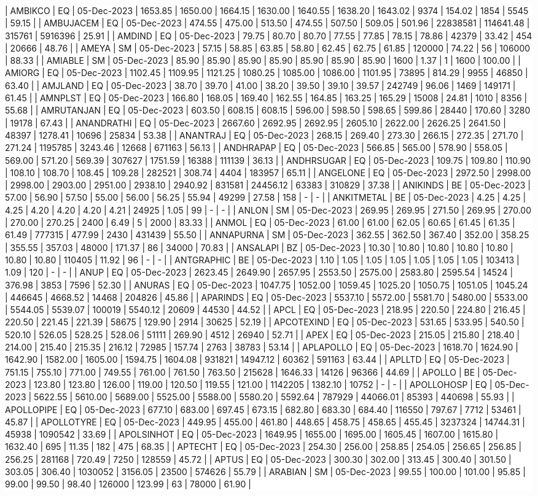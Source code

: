 | AMBIKCO | EQ | 05-Dec-2023 | 1653.85 | 1650.00 | 1664.15 | 1630.00 | 1640.55 | 1638.20 | 1643.02 | 9374 | 154.02 | 1854 | 5545 | 59.15 |
| AMBUJACEM | EQ | 05-Dec-2023 | 474.55 | 475.00 | 513.50 | 474.55 | 507.50 | 509.05 | 501.96 | 22838581 | 114641.48 | 315761 | 5916396 | 25.91 |
| AMDIND | EQ | 05-Dec-2023 | 79.75 | 80.70 | 80.70 | 77.55 | 77.85 | 78.15 | 78.86 | 42379 | 33.42 | 454 | 20666 | 48.76 |
| AMEYA | SM | 05-Dec-2023 | 57.15 | 58.85 | 63.85 | 58.80 | 62.45 | 62.75 | 61.85 | 120000 | 74.22 | 56 | 106000 | 88.33 |
| AMIABLE | SM | 05-Dec-2023 | 85.90 | 85.90 | 85.90 | 85.90 | 85.90 | 85.90 | 85.90 | 1600 | 1.37 | 1 | 1600 | 100.00 |
| AMIORG | EQ | 05-Dec-2023 | 1102.45 | 1109.95 | 1121.25 | 1080.25 | 1085.00 | 1086.00 | 1101.95 | 73895 | 814.29 | 9955 | 46850 | 63.40 |
| AMJLAND | EQ | 05-Dec-2023 | 38.70 | 39.70 | 41.00 | 38.20 | 39.50 | 39.10 | 39.57 | 242749 | 96.06 | 1469 | 149171 | 61.45 |
| AMNPLST | EQ | 05-Dec-2023 | 166.80 | 168.05 | 169.40 | 162.55 | 164.85 | 163.25 | 165.29 | 15008 | 24.81 | 1010 | 8356 | 55.68 |
| AMRUTANJAN | EQ | 05-Dec-2023 | 603.50 | 608.15 | 608.15 | 596.00 | 598.50 | 598.65 | 599.86 | 28440 | 170.60 | 3280 | 19178 | 67.43 |
| ANANDRATHI | EQ | 05-Dec-2023 | 2667.60 | 2692.95 | 2692.95 | 2605.10 | 2622.00 | 2626.25 | 2641.50 | 48397 | 1278.41 | 10696 | 25834 | 53.38 |
| ANANTRAJ | EQ | 05-Dec-2023 | 268.15 | 269.40 | 273.30 | 266.15 | 272.35 | 271.70 | 271.24 | 1195785 | 3243.46 | 12668 | 671163 | 56.13 |
| ANDHRAPAP | EQ | 05-Dec-2023 | 566.85 | 565.00 | 578.90 | 558.05 | 569.00 | 571.20 | 569.39 | 307627 | 1751.59 | 16388 | 111139 | 36.13 |
| ANDHRSUGAR | EQ | 05-Dec-2023 | 109.75 | 109.80 | 110.90 | 108.10 | 108.70 | 108.45 | 109.28 | 282521 | 308.74 | 4404 | 183957 | 65.11 |
| ANGELONE | EQ | 05-Dec-2023 | 2972.50 | 2998.00 | 2998.00 | 2903.00 | 2951.00 | 2938.10 | 2940.92 | 831581 | 24456.12 | 63383 | 310829 | 37.38 |
| ANIKINDS | BE | 05-Dec-2023 | 57.00 | 56.90 | 57.50 | 55.00 | 56.00 | 56.25 | 55.94 | 49299 | 27.58 | 158 | - | - |
| ANKITMETAL | BE | 05-Dec-2023 | 4.25 | 4.25 | 4.25 | 4.20 | 4.20 | 4.20 | 4.21 | 24925 | 1.05 | 99 | - | - |
| ANLON | SM | 05-Dec-2023 | 269.95 | 269.95 | 271.50 | 269.95 | 270.00 | 270.00 | 270.25 | 2400 | 6.49 | 5 | 2000 | 83.33 |
| ANMOL | EQ | 05-Dec-2023 | 61.00 | 61.00 | 62.05 | 60.65 | 61.45 | 61.35 | 61.49 | 777315 | 477.99 | 2430 | 431439 | 55.50 |
| ANNAPURNA | SM | 05-Dec-2023 | 362.55 | 362.50 | 367.40 | 352.00 | 358.25 | 355.55 | 357.03 | 48000 | 171.37 | 86 | 34000 | 70.83 |
| ANSALAPI | BZ | 05-Dec-2023 | 10.30 | 10.80 | 10.80 | 10.80 | 10.80 | 10.80 | 10.80 | 110405 | 11.92 | 96 | - | - |
| ANTGRAPHIC | BE | 05-Dec-2023 | 1.10 | 1.05 | 1.05 | 1.05 | 1.05 | 1.05 | 1.05 | 103413 | 1.09 | 120 | - | - |
| ANUP | EQ | 05-Dec-2023 | 2623.45 | 2649.90 | 2657.95 | 2553.50 | 2575.00 | 2583.80 | 2595.54 | 14524 | 376.98 | 3853 | 7596 | 52.30 |
| ANURAS | EQ | 05-Dec-2023 | 1047.75 | 1052.00 | 1059.45 | 1025.20 | 1050.75 | 1051.05 | 1045.24 | 446645 | 4668.52 | 14468 | 204826 | 45.86 |
| APARINDS | EQ | 05-Dec-2023 | 5537.10 | 5572.00 | 5581.70 | 5480.00 | 5533.00 | 5544.05 | 5539.07 | 100019 | 5540.12 | 20609 | 44530 | 44.52 |
| APCL | EQ | 05-Dec-2023 | 218.95 | 220.50 | 224.80 | 216.45 | 220.50 | 221.45 | 221.39 | 58675 | 129.90 | 2914 | 30625 | 52.19 |
| APCOTEXIND | EQ | 05-Dec-2023 | 531.65 | 533.95 | 540.50 | 520.10 | 526.05 | 528.25 | 528.06 | 51111 | 269.90 | 4512 | 26940 | 52.71 |
| APEX | EQ | 05-Dec-2023 | 215.05 | 215.80 | 218.40 | 214.00 | 215.40 | 215.35 | 216.12 | 72985 | 157.74 | 2763 | 38783 | 53.14 |
| APLAPOLLO | EQ | 05-Dec-2023 | 1618.70 | 1624.90 | 1642.90 | 1582.00 | 1605.00 | 1594.75 | 1604.08 | 931821 | 14947.12 | 60362 | 591163 | 63.44 |
| APLLTD | EQ | 05-Dec-2023 | 751.15 | 755.10 | 771.00 | 749.55 | 761.00 | 761.50 | 763.50 | 215628 | 1646.33 | 14126 | 96366 | 44.69 |
| APOLLO | BE | 05-Dec-2023 | 123.80 | 123.80 | 126.00 | 119.00 | 120.50 | 119.55 | 121.00 | 1142205 | 1382.10 | 10752 | - | - |
| APOLLOHOSP | EQ | 05-Dec-2023 | 5622.55 | 5610.00 | 5689.00 | 5525.00 | 5588.00 | 5580.20 | 5592.64 | 787929 | 44066.01 | 85393 | 440698 | 55.93 |
| APOLLOPIPE | EQ | 05-Dec-2023 | 677.10 | 683.00 | 697.45 | 673.15 | 682.80 | 683.30 | 684.40 | 116550 | 797.67 | 7712 | 53461 | 45.87 |
| APOLLOTYRE | EQ | 05-Dec-2023 | 449.95 | 455.00 | 461.80 | 448.65 | 458.75 | 458.65 | 455.45 | 3237324 | 14744.31 | 45938 | 1090542 | 33.69 |
| APOLSINHOT | EQ | 05-Dec-2023 | 1649.95 | 1655.00 | 1695.00 | 1605.45 | 1607.00 | 1615.80 | 1632.40 | 695 | 11.35 | 182 | 475 | 68.35 |
| APTECHT | EQ | 05-Dec-2023 | 254.30 | 256.00 | 258.85 | 254.05 | 256.65 | 256.85 | 256.25 | 281168 | 720.49 | 7250 | 128559 | 45.72 |
| APTUS | EQ | 05-Dec-2023 | 300.30 | 302.00 | 313.45 | 300.40 | 301.50 | 303.05 | 306.40 | 1030052 | 3156.05 | 23500 | 574626 | 55.79 |
| ARABIAN | SM | 05-Dec-2023 | 99.55 | 100.00 | 101.00 | 95.85 | 99.00 | 99.50 | 98.40 | 126000 | 123.99 | 63 | 78000 | 61.90 |